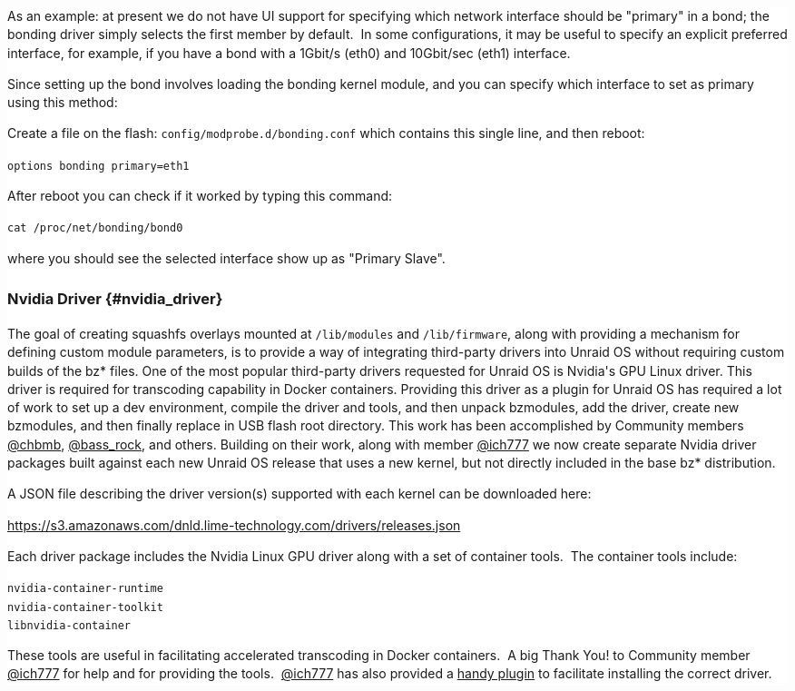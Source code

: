 As an example: at present we do not have UI support for specifying which
network interface should be \"primary\" in a bond; the bonding driver
simply selects the first member by default.  In some configurations, it
may be useful to specify an explicit preferred interface, for example,
if you have a bond with a 1Gbit/s (eth0) and 10Gbit/sec (eth1)
interface.

Since setting up the bond involves loading the bonding kernel module,
and you can specify which interface to set as primary using this method:

Create a file on the flash: `config/modprobe.d/bonding.conf` which
contains this single line, and then reboot:

`options bonding primary=eth1`

After reboot you can check if it worked by typing this command:

`cat /proc/net/bonding/bond0`

where you should see the selected interface show up as \"Primary
Slave\".

### Nvidia Driver {#nvidia_driver}

The goal of creating squashfs overlays mounted at `/lib/modules` and
`/lib/firmware`, along with providing a mechanism for defining custom
module parameters, is to provide a way of integrating third-party
drivers into Unraid OS without requiring custom builds of the bz\*
files. One of the most popular third-party drivers requested for Unraid
OS is Nvidia\'s GPU Linux driver. This driver is required for
transcoding capability in Docker containers. Providing this driver as a
plugin for Unraid OS has required a lot of work to set up a dev
environment, compile the driver and tools, and then unpack bzmodules,
add the driver, create new bzmodules, and then finally replace in USB
flash root directory. This work has been accomplished by Community
members [\@chbmb](https://forums.unraid.net/profile/6219-chbmb/),
[\@bass_rock](https://forums.unraid.net/profile/78406-bass_rock/), and
others. Building on their work, along with member
[\@ich777](https://forums.unraid.net/profile/72388-ich777/) we now
create separate Nvidia driver packages built against each new Unraid OS
release that uses a new kernel, but not directly included in the base
bz\* distribution.

A JSON file describing the driver version(s) supported with each kernel
can be downloaded here:

<https://s3.amazonaws.com/dnld.lime-technology.com/drivers/releases.json>

Each driver package includes the Nvidia Linux GPU driver along with a
set of container tools.  The container tools include:

`nvidia-container-runtime`\
`nvidia-container-toolkit`\
`libnvidia-container`

These tools are useful in facilitating accelerated transcoding in Docker
containers.  A big Thank You! to Community member
[\@ich777](https://forums.unraid.net/profile/72388-ich777/) for help and
for providing the tools. 
[\@ich777](https://forums.unraid.net/profile/72388-ich777/) has also
provided a [handy
plugin](https://raw.githubusercontent.com/ich777/unraid-nvidia-driver/master/nvidia-driver.plg)
to facilitate installing the correct driver.
